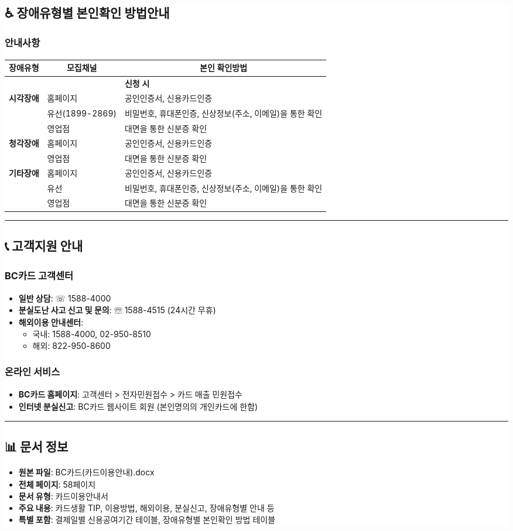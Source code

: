 
## ♿ 장애유형별 본인확인 방법안내

### 안내사항

| 장애유형 | 모집채널 | 본인 확인방법 |
|----------|----------|---------------|
| | | **신청 시** | **심사 시** |
| **시각장애** | 홈페이지 | 공인인증서, 신용카드인증 | 유선통화를 통한 본인확인 실시 |
| | 유선(1899-2869) | 비밀번호, 휴대폰인증, 신상정보(주소, 이메일)을 통한 확인 | |
| | 영업점 | 대면을 통한 신분증 확인 | |
| **청각장애** | 홈페이지 | 공인인증서, 신용카드인증 | 고객방문 고객 희망 시 직원 방문을 통한 대면 확인 |
| | 영업점 | 대면을 통한 신분증 확인 | |
| **기타장애** | 홈페이지 | 공인인증서, 신용카드인증 | 유선통화를 통한 본인확인 실시 또는 고객 희망 시 직원 방문을 통한 대면 확인 |
| | 유선 | 비밀번호, 휴대폰인증, 신상정보(주소, 이메일)을 통한 확인 | |
| | 영업점 | 대면을 통한 신분증 확인 | |

---

## 📞 고객지원 안내

### BC카드 고객센터
- **일반 상담**: ☏ 1588-4000
- **분실도난 사고 신고 및 문의**: ☏ 1588-4515 (24시간 무휴)
- **해외이용 안내센터**: 
  - 국내: 1588-4000, 02-950-8510
  - 해외: 822-950-8600

### 온라인 서비스
- **BC카드 홈페이지**: 고객센터 > 전자민원접수 > 카드 매출 민원접수
- **인터넷 분실신고**: BC카드 웹사이트 회원 (본인명의의 개인카드에 한함)

---

## 📊 문서 정보

- **원본 파일**: BC카드(카드이용안내).docx
- **전체 페이지**: 58페이지
- **문서 유형**: 카드이용안내서
- **주요 내용**: 카드생활 TIP, 이용방법, 해외이용, 분실신고, 장애유형별 안내 등
- **특별 포함**: 결제일별 신용공여기간 테이블, 장애유형별 본인확인 방법 테이블